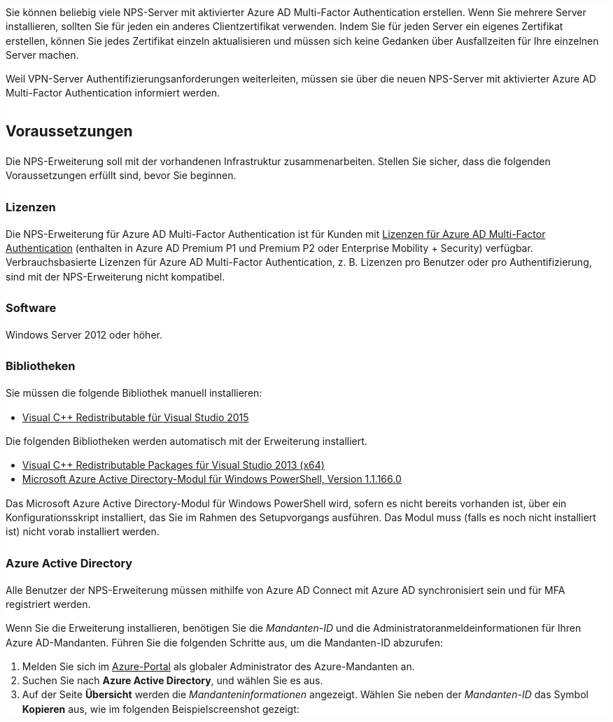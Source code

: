 Sie können beliebig viele NPS-Server mit aktivierter Azure AD Multi-Factor Authentication erstellen. Wenn Sie mehrere Server installieren, sollten Sie für jeden ein anderes Clientzertifikat verwenden. Indem Sie für jeden Server ein eigenes Zertifikat erstellen, können Sie jedes Zertifikat einzeln aktualisieren und müssen sich keine Gedanken über Ausfallzeiten für Ihre einzelnen Server machen.

Weil VPN-Server Authentifizierungsanforderungen weiterleiten, müssen sie über die neuen NPS-Server mit aktivierter Azure AD Multi-Factor Authentication informiert werden.

## <a name="prerequisites"></a>Voraussetzungen

Die NPS-Erweiterung soll mit der vorhandenen Infrastruktur zusammenarbeiten. Stellen Sie sicher, dass die folgenden Voraussetzungen erfüllt sind, bevor Sie beginnen.

### <a name="licenses"></a>Lizenzen

Die NPS-Erweiterung für Azure AD Multi-Factor Authentication ist für Kunden mit [Lizenzen für Azure AD Multi-Factor Authentication](./concept-mfa-howitworks.md) (enthalten in Azure AD Premium P1 und Premium P2 oder Enterprise Mobility + Security) verfügbar. Verbrauchsbasierte Lizenzen für Azure AD Multi-Factor Authentication, z. B. Lizenzen pro Benutzer oder pro Authentifizierung, sind mit der NPS-Erweiterung nicht kompatibel.

### <a name="software"></a>Software

Windows Server 2012 oder höher.

### <a name="libraries"></a>Bibliotheken

Sie müssen die folgende Bibliothek manuell installieren:

- [Visual C++ Redistributable für Visual Studio 2015](https://www.microsoft.com/download/details.aspx?id=48145)

Die folgenden Bibliotheken werden automatisch mit der Erweiterung installiert.

- [Visual C++ Redistributable Packages für Visual Studio 2013 (x64)](https://www.microsoft.com/download/details.aspx?id=40784)
- [Microsoft Azure Active Directory-Modul für Windows PowerShell, Version 1.1.166.0](https://www.powershellgallery.com/packages/MSOnline/1.1.166.0)

Das Microsoft Azure Active Directory-Modul für Windows PowerShell wird, sofern es nicht bereits vorhanden ist, über ein Konfigurationsskript installiert, das Sie im Rahmen des Setupvorgangs ausführen. Das Modul muss (falls es noch nicht installiert ist) nicht vorab installiert werden.

### <a name="azure-active-directory"></a>Azure Active Directory

Alle Benutzer der NPS-Erweiterung müssen mithilfe von Azure AD Connect mit Azure AD synchronisiert sein und für MFA registriert werden.

Wenn Sie die Erweiterung installieren, benötigen Sie die *Mandanten-ID* und die Administratoranmeldeinformationen für Ihren Azure AD-Mandanten. Führen Sie die folgenden Schritte aus, um die Mandanten-ID abzurufen:

1. Melden Sie sich im [Azure-Portal](https://portal.azure.com) als globaler Administrator des Azure-Mandanten an.
1. Suchen Sie nach **Azure Active Directory**, und wählen Sie es aus.
1. Auf der Seite **Übersicht** werden die *Mandanteninformationen* angezeigt. Wählen Sie neben der *Mandanten-ID* das Symbol **Kopieren** aus, wie im folgenden Beispielscreenshot gezeigt:
